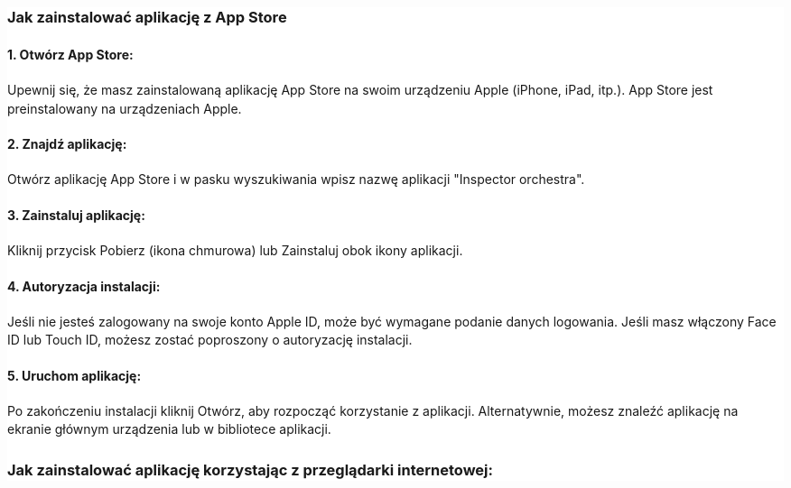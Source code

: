 ### Jak zainstalować aplikację z App Store
#### 1. Otwórz App Store:

Upewnij się, że masz zainstalowaną aplikację App Store na swoim urządzeniu Apple (iPhone, iPad, itp.). App Store jest preinstalowany na urządzeniach Apple.

#### 2. Znajdź aplikację:

Otwórz aplikację App Store i w pasku wyszukiwania wpisz nazwę aplikacji "Inspector orchestra".
#### 3. Zainstaluj aplikację:

Kliknij przycisk Pobierz (ikona chmurowa) lub Zainstaluj obok ikony aplikacji.

#### 4. Autoryzacja instalacji:

Jeśli nie jesteś zalogowany na swoje konto Apple ID, może być wymagane podanie danych logowania.
Jeśli masz włączony Face ID lub Touch ID, możesz zostać poproszony o autoryzację instalacji.

#### 5. Uruchom aplikację:

Po zakończeniu instalacji kliknij Otwórz, aby rozpocząć korzystanie z aplikacji.
Alternatywnie, możesz znaleźć aplikację na ekranie głównym urządzenia lub w bibliotece aplikacji.

### Jak zainstalować aplikację korzystając z przeglądarki internetowej: